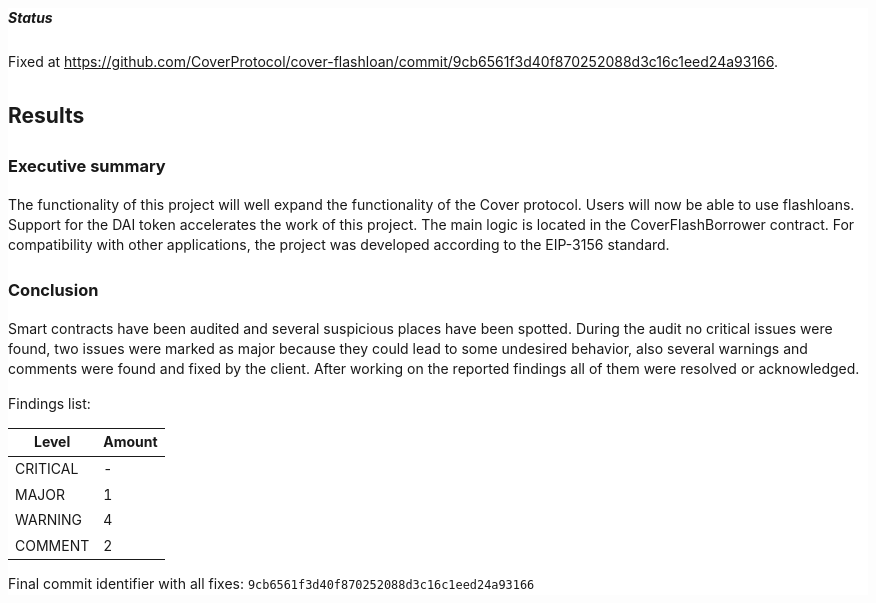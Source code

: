 ##### Status
Fixed at https://github.com/CoverProtocol/cover-flashloan/commit/9cb6561f3d40f870252088d3c16c1eed24a93166.




## Results

### Executive summary
The functionality of this project will well expand the functionality of the Cover protocol. Users will now be able to use flashloans. Support for the DAI token accelerates the work of this project. The main logic is located in the CoverFlashBorrower contract. For compatibility with other applications, the project was developed according to the EIP-3156 standard.


### Conclusion
Smart contracts have been audited and several suspicious places have been spotted. During the audit no critical issues were found, two issues were marked as major because they could lead to some undesired behavior, also several warnings and comments were found and fixed by the client. After working on the reported findings all of them were resolved or acknowledged.


Findings list:

Level | Amount
--- | ---
CRITICAL | -
MAJOR    | 1
WARNING  | 4
COMMENT  | 2


Final commit identifier with all fixes: `9cb6561f3d40f870252088d3c16c1eed24a93166`